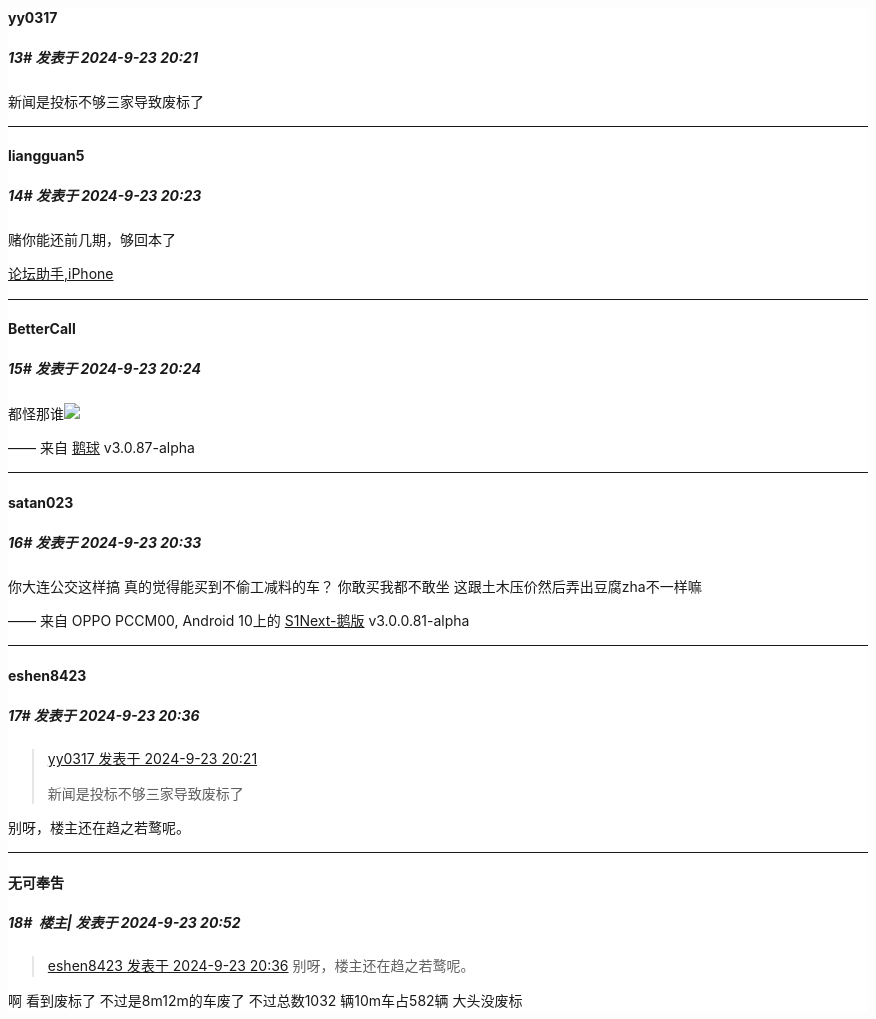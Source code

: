 ####  yy0317  
##### 13#       发表于 2024-9-23 20:21

新闻是投标不够三家导致废标了

*****

####  liangguan5  
##### 14#       发表于 2024-9-23 20:23

赌你能还前几期，够回本了

[论坛助手,iPhone](https://bbs.saraba1st.com/2b/forum.php?mod=viewthread&amp;tid=2029836)

*****

####  BetterCall  
##### 15#       发表于 2024-9-23 20:24

都怪那谁<img src="https://static.saraba1st.com/image/smiley/face2017/048.png" referrerpolicy="no-referrer">

—— 来自 [鹅球](https://www.pgyer.com/xfPejhuq) v3.0.87-alpha

*****

####  satan023  
##### 16#       发表于 2024-9-23 20:33

你大连公交这样搞 真的觉得能买到不偷工减料的车？ 你敢买我都不敢坐 这跟土木压价然后弄出豆腐zha不一样嘛

—— 来自 OPPO PCCM00, Android 10上的 [S1Next-鹅版](https://github.com/ykrank/S1-Next/releases) v3.0.0.81-alpha

*****

####  eshen8423  
##### 17#       发表于 2024-9-23 20:36

<blockquote><a href="httphttps://bbs.saraba1st.com/2b/forum.php?mod=redirect&amp;goto=findpost&amp;pid=66284597&amp;ptid=2200552" target="_blank">yy0317 发表于 2024-9-23 20:21</a>

新闻是投标不够三家导致废标了</blockquote>
别呀，楼主还在趋之若鹜呢。

*****

####  无可奉吿  
##### 18#         楼主| 发表于 2024-9-23 20:52

<blockquote><a href="httphttps://bbs.saraba1st.com/2b/forum.php?mod=redirect&amp;goto=findpost&amp;pid=66284706&amp;ptid=2200552" target="_blank">eshen8423 发表于 2024-9-23 20:36</a>
别呀，楼主还在趋之若鹜呢。</blockquote>
啊 看到废标了 不过是8m12m的车废了
不过总数1032 辆10m车占582辆 大头没废标
